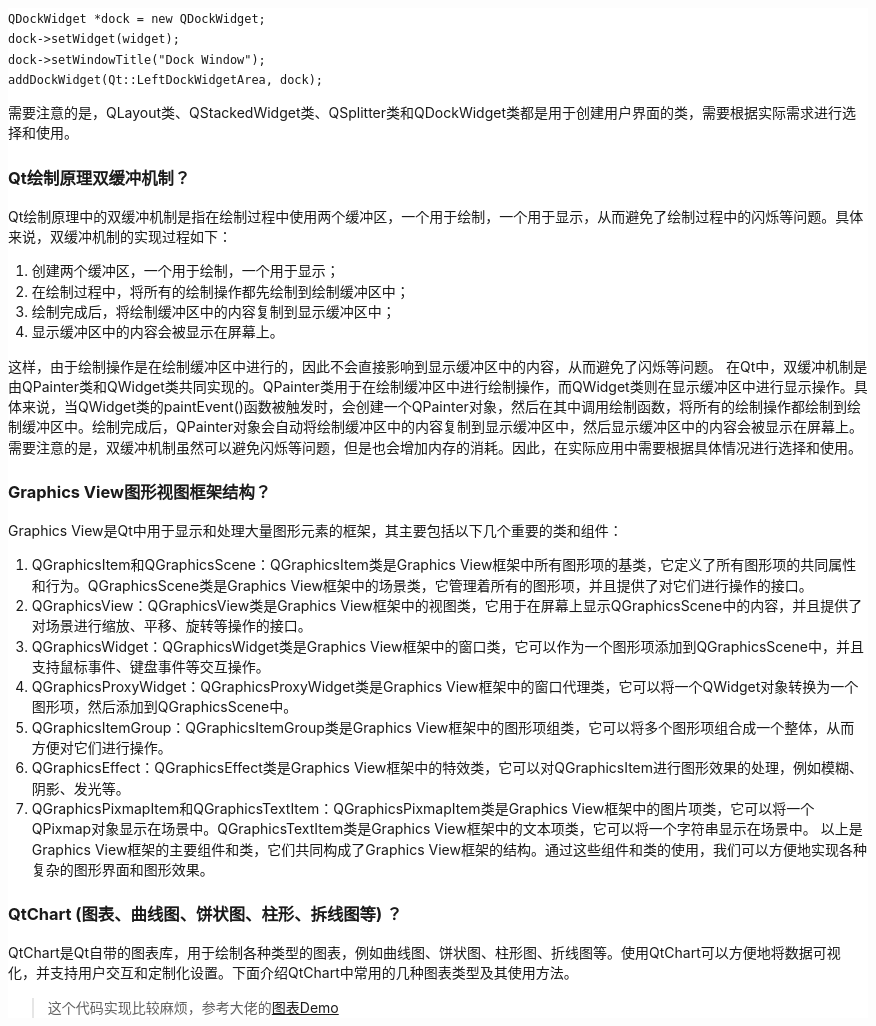 ```
QDockWidget *dock = new QDockWidget;
dock->setWidget(widget);
dock->setWindowTitle("Dock Window");
addDockWidget(Qt::LeftDockWidgetArea, dock);
```

需要注意的是，QLayout类、QStackedWidget类、QSplitter类和QDockWidget类都是用于创建用户界面的类，需要根据实际需求进行选择和使用。 


### Qt绘制原理双缓冲机制？

Qt绘制原理中的双缓冲机制是指在绘制过程中使用两个缓冲区，一个用于绘制，一个用于显示，从而避免了绘制过程中的闪烁等问题。具体来说，双缓冲机制的实现过程如下：

1. 创建两个缓冲区，一个用于绘制，一个用于显示；
2. 在绘制过程中，将所有的绘制操作都先绘制到绘制缓冲区中；
3. 绘制完成后，将绘制缓冲区中的内容复制到显示缓冲区中；
4. 显示缓冲区中的内容会被显示在屏幕上。

这样，由于绘制操作是在绘制缓冲区中进行的，因此不会直接影响到显示缓冲区中的内容，从而避免了闪烁等问题。 在Qt中，双缓冲机制是由QPainter类和QWidget类共同实现的。QPainter类用于在绘制缓冲区中进行绘制操作，而QWidget类则在显示缓冲区中进行显示操作。具体来说，当QWidget类的paintEvent()函数被触发时，会创建一个QPainter对象，然后在其中调用绘制函数，将所有的绘制操作都绘制到绘制缓冲区中。绘制完成后，QPainter对象会自动将绘制缓冲区中的内容复制到显示缓冲区中，然后显示缓冲区中的内容会被显示在屏幕上。 需要注意的是，双缓冲机制虽然可以避免闪烁等问题，但是也会增加内存的消耗。因此，在实际应用中需要根据具体情况进行选择和使用。


### Graphics View图形视图框架结构？
Graphics View是Qt中用于显示和处理大量图形元素的框架，其主要包括以下几个重要的类和组件：

1. QGraphicsItem和QGraphicsScene：QGraphicsItem类是Graphics View框架中所有图形项的基类，它定义了所有图形项的共同属性和行为。QGraphicsScene类是Graphics View框架中的场景类，它管理着所有的图形项，并且提供了对它们进行操作的接口。
2. QGraphicsView：QGraphicsView类是Graphics View框架中的视图类，它用于在屏幕上显示QGraphicsScene中的内容，并且提供了对场景进行缩放、平移、旋转等操作的接口。
3. QGraphicsWidget：QGraphicsWidget类是Graphics View框架中的窗口类，它可以作为一个图形项添加到QGraphicsScene中，并且支持鼠标事件、键盘事件等交互操作。
4. QGraphicsProxyWidget：QGraphicsProxyWidget类是Graphics View框架中的窗口代理类，它可以将一个QWidget对象转换为一个图形项，然后添加到QGraphicsScene中。
5. QGraphicsItemGroup：QGraphicsItemGroup类是Graphics View框架中的图形项组类，它可以将多个图形项组合成一个整体，从而方便对它们进行操作。
6. QGraphicsEffect：QGraphicsEffect类是Graphics View框架中的特效类，它可以对QGraphicsItem进行图形效果的处理，例如模糊、阴影、发光等。
7. QGraphicsPixmapItem和QGraphicsTextItem：QGraphicsPixmapItem类是Graphics View框架中的图片项类，它可以将一个QPixmap对象显示在场景中。QGraphicsTextItem类是Graphics View框架中的文本项类，它可以将一个字符串显示在场景中。 以上是Graphics View框架的主要组件和类，它们共同构成了Graphics View框架的结构。通过这些组件和类的使用，我们可以方便地实现各种复杂的图形界面和图形效果。 


### QtChart (图表、曲线图、饼状图、柱形、拆线图等) ？
QtChart是Qt自带的图表库，用于绘制各种类型的图表，例如曲线图、饼状图、柱形图、折线图等。使用QtChart可以方便地将数据可视化，并支持用户交互和定制化设置。下面介绍QtChart中常用的几种图表类型及其使用方法。

> 这个代码实现比较麻烦，参考大佬的[图表Demo](https://gitee.com/feiyangqingyun/QWidgetDemo#37-%E7%AC%AC%E4%B8%89%E6%96%B9%E7%B1%BB-third)

